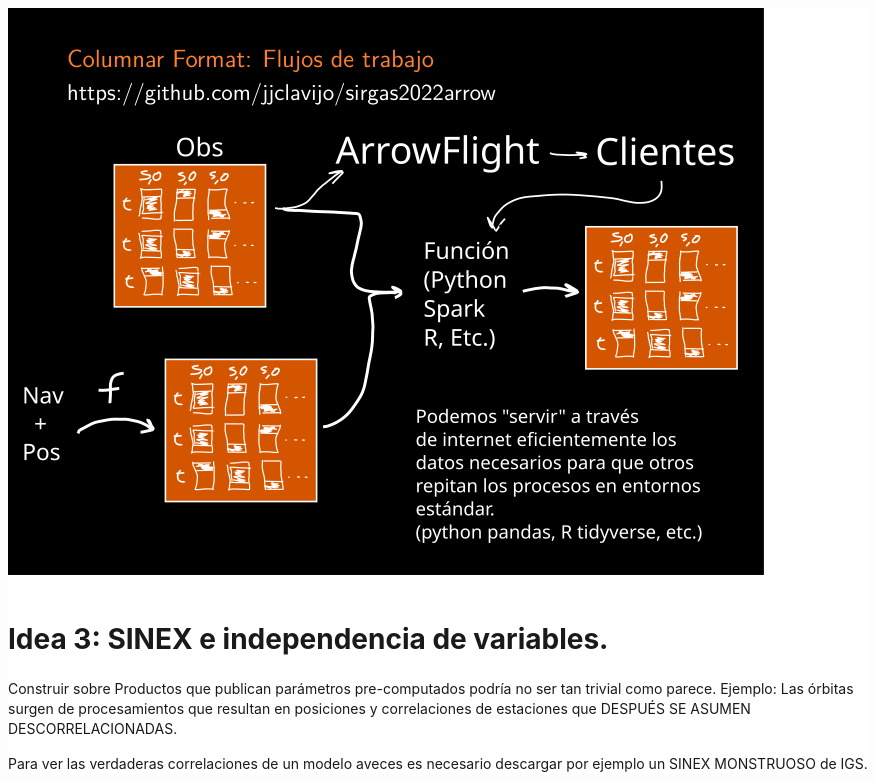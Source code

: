 ![Pagina 19](png/19.png)

# Idea 3: SINEX e independencia de variables.

Construir sobre Productos que publican parámetros pre-computados podría no ser
tan trivial como parece. Ejemplo: Las órbitas surgen de procesamientos que resultan
en posiciones y correlaciones de estaciones que DESPUÉS SE ASUMEN
DESCORRELACIONADAS.

Para ver las verdaderas correlaciones de un modelo aveces es necesario descargar por
ejemplo un SINEX MONSTRUOSO de IGS.
